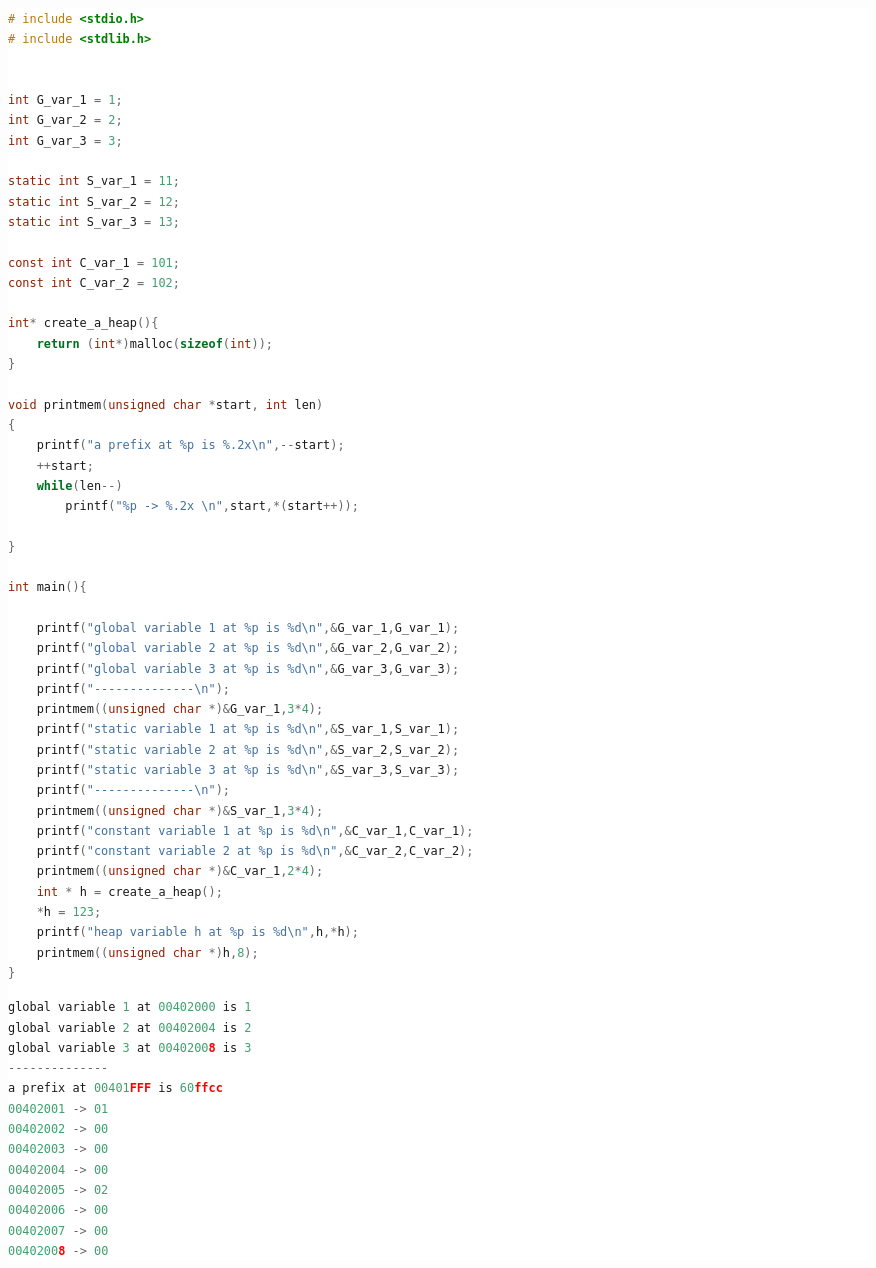```c
# include <stdio.h>
# include <stdlib.h>


int G_var_1 = 1;
int G_var_2 = 2;
int G_var_3 = 3;

static int S_var_1 = 11;
static int S_var_2 = 12;
static int S_var_3 = 13;

const int C_var_1 = 101;
const int C_var_2 = 102;

int* create_a_heap(){
    return (int*)malloc(sizeof(int));
}

void printmem(unsigned char *start, int len)
{
    printf("a prefix at %p is %.2x\n",--start);
    ++start;
    while(len--)
        printf("%p -> %.2x \n",start,*(start++));
    
}

int main(){

    printf("global variable 1 at %p is %d\n",&G_var_1,G_var_1);
    printf("global variable 2 at %p is %d\n",&G_var_2,G_var_2);
    printf("global variable 3 at %p is %d\n",&G_var_3,G_var_3);
    printf("--------------\n");
    printmem((unsigned char *)&G_var_1,3*4);
    printf("static variable 1 at %p is %d\n",&S_var_1,S_var_1);
    printf("static variable 2 at %p is %d\n",&S_var_2,S_var_2);
    printf("static variable 3 at %p is %d\n",&S_var_3,S_var_3);
    printf("--------------\n");
    printmem((unsigned char *)&S_var_1,3*4);
    printf("constant variable 1 at %p is %d\n",&C_var_1,C_var_1);
    printf("constant variable 2 at %p is %d\n",&C_var_2,C_var_2);
    printmem((unsigned char *)&C_var_1,2*4);
    int * h = create_a_heap();
    *h = 123;
    printf("heap variable h at %p is %d\n",h,*h);
    printmem((unsigned char *)h,8);
}
```

```c
global variable 1 at 00402000 is 1
global variable 2 at 00402004 is 2
global variable 3 at 00402008 is 3
--------------
a prefix at 00401FFF is 60ffcc
00402001 -> 01 
00402002 -> 00 
00402003 -> 00 
00402004 -> 00 
00402005 -> 02 
00402006 -> 00 
00402007 -> 00 
00402008 -> 00 
```